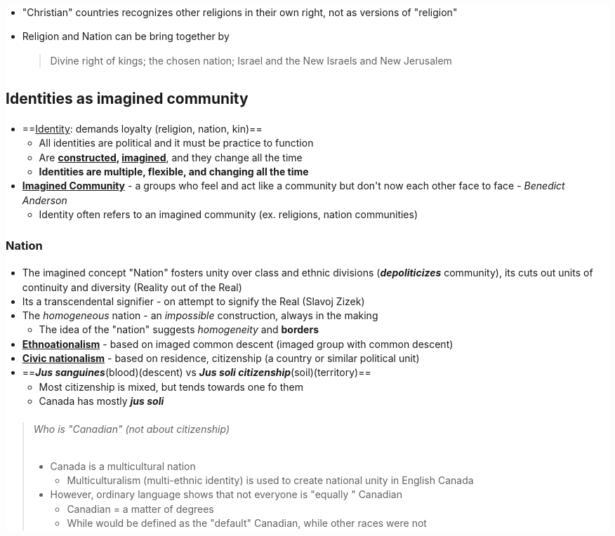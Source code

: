   - "Christian" countries recognizes other religions in their own right, not as versions of "religion"

- Religion and Nation can be bring together by 

  >  Divine right of kings; the chosen nation; Israel and the New Israels and New Jerusalem

## Identities as imagined community

- ==<u>Identity</u>: demands loyalty (religion, nation, kin)==
  - All identities are political and it must be practice to function
  - Are **<u>constructed</u>, <u>imagined</u>**, and they change all the time
  - **Identities are multiple, flexible, and changing all the time**
- **<u>Imagined Community</u>** - a groups who feel and act like a community but don't now each other face to face - *Benedict Anderson*
  - Identity often refers to an imagined community (ex. religions, nation communities)

### Nation

- The imagined concept "Nation" fosters unity over class and ethnic divisions (***depoliticizes*** community), its cuts out units of continuity and diversity (Reality out of the Real)
- Its a transcendental signifier - on attempt to signify the Real (Slavoj Zizek)
- The *homogeneous* nation - an *impossible* construction, always in the making
  - The idea of the "nation" suggests *homogeneity* and **borders**
- **<u>Ethnoationalism</u>** - based on imaged common descent (imaged group with common descent)
- **<u>Civic nationalism</u>** - based on residence, citizenship (a country or similar political unit)
- ==***Jus sanguines***(blood)(descent) vs ***Jus soli citizenship***(soil)(territory)==
  - Most citizenship is mixed, but tends towards one fo them
  - Canada has mostly ***jus soli*** 

> ###### Who is "Canadian" (not about citizenship)
>
> - Canada is a multicultural nation
>   - Multiculturalism (multi-ethnic identity) is used to create national unity in English Canada
> - However, ordinary language shows that not everyone is "equally " Canadian
>   - Canadian = a matter of degrees
>   - While would be defined as the "default" Canadian, while other races were not

